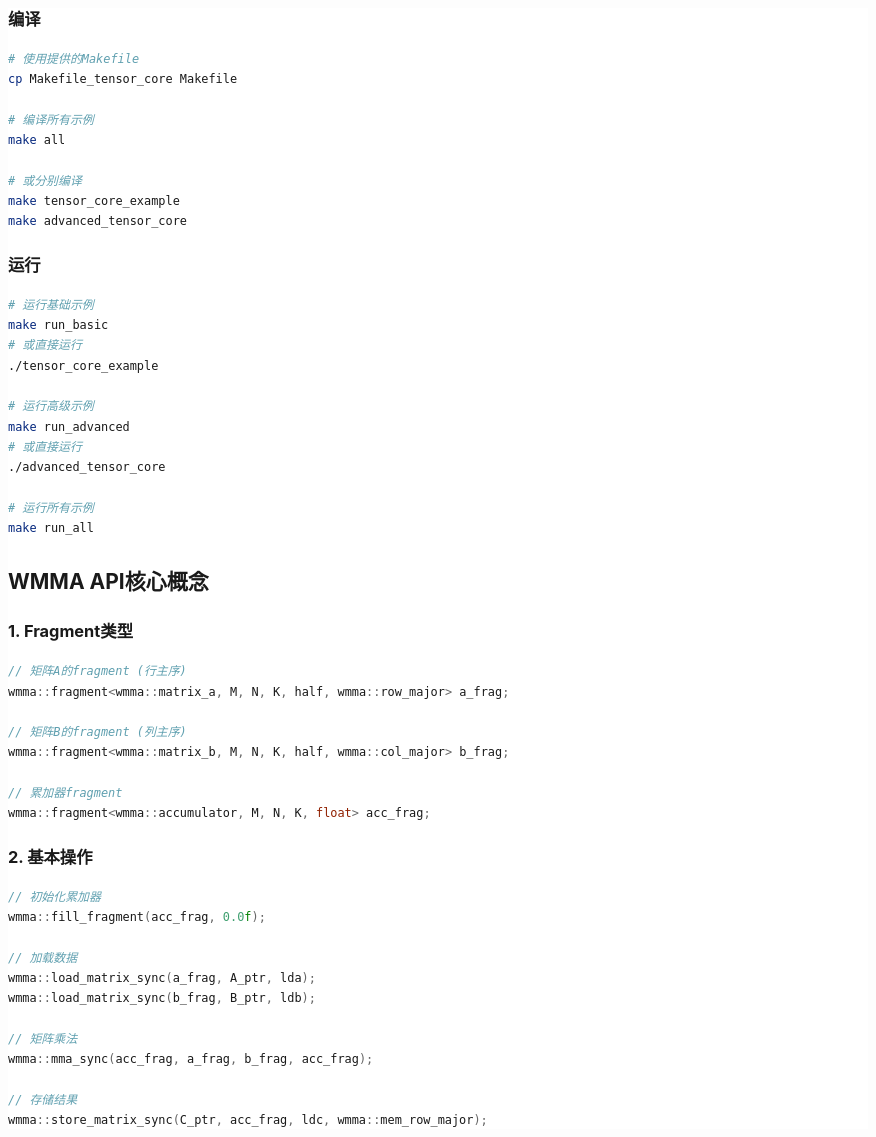 ### 编译
```bash
# 使用提供的Makefile
cp Makefile_tensor_core Makefile

# 编译所有示例
make all

# 或分别编译
make tensor_core_example
make advanced_tensor_core
```

### 运行
```bash
# 运行基础示例
make run_basic
# 或直接运行
./tensor_core_example

# 运行高级示例
make run_advanced
# 或直接运行
./advanced_tensor_core

# 运行所有示例
make run_all
```

## WMMA API核心概念

### 1. Fragment类型
```cpp
// 矩阵A的fragment (行主序)
wmma::fragment<wmma::matrix_a, M, N, K, half, wmma::row_major> a_frag;

// 矩阵B的fragment (列主序)  
wmma::fragment<wmma::matrix_b, M, N, K, half, wmma::col_major> b_frag;

// 累加器fragment
wmma::fragment<wmma::accumulator, M, N, K, float> acc_frag;
```

### 2. 基本操作
```cpp
// 初始化累加器
wmma::fill_fragment(acc_frag, 0.0f);

// 加载数据
wmma::load_matrix_sync(a_frag, A_ptr, lda);
wmma::load_matrix_sync(b_frag, B_ptr, ldb);

// 矩阵乘法
wmma::mma_sync(acc_frag, a_frag, b_frag, acc_frag);

// 存储结果
wmma::store_matrix_sync(C_ptr, acc_frag, ldc, wmma::mem_row_major);
```
